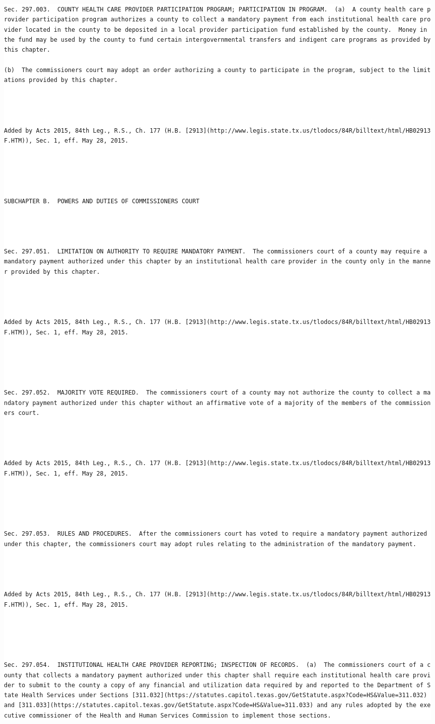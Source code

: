     
    
    
    
    Sec. 297.003.  COUNTY HEALTH CARE PROVIDER PARTICIPATION PROGRAM; PARTICIPATION IN PROGRAM.  (a)  A county health care provider participation program authorizes a county to collect a mandatory payment from each institutional health care provider located in the county to be deposited in a local provider participation fund established by the county.  Money in the fund may be used by the county to fund certain intergovernmental transfers and indigent care programs as provided by this chapter.
    
    (b)  The commissioners court may adopt an order authorizing a county to participate in the program, subject to the limitations provided by this chapter.
    
    
    
    
    Added by Acts 2015, 84th Leg., R.S., Ch. 177 (H.B. [2913](http://www.legis.state.tx.us/tlodocs/84R/billtext/html/HB02913F.HTM)), Sec. 1, eff. May 28, 2015.
    
    
    
    
    
    SUBCHAPTER B.  POWERS AND DUTIES OF COMMISSIONERS COURT
    
      
    
    
    Sec. 297.051.  LIMITATION ON AUTHORITY TO REQUIRE MANDATORY PAYMENT.  The commissioners court of a county may require a mandatory payment authorized under this chapter by an institutional health care provider in the county only in the manner provided by this chapter.
    
    
    
    
    Added by Acts 2015, 84th Leg., R.S., Ch. 177 (H.B. [2913](http://www.legis.state.tx.us/tlodocs/84R/billtext/html/HB02913F.HTM)), Sec. 1, eff. May 28, 2015.
    
    
    
    
    
    Sec. 297.052.  MAJORITY VOTE REQUIRED.  The commissioners court of a county may not authorize the county to collect a mandatory payment authorized under this chapter without an affirmative vote of a majority of the members of the commissioners court.
    
    
    
    
    Added by Acts 2015, 84th Leg., R.S., Ch. 177 (H.B. [2913](http://www.legis.state.tx.us/tlodocs/84R/billtext/html/HB02913F.HTM)), Sec. 1, eff. May 28, 2015.
    
    
    
    
    
    Sec. 297.053.  RULES AND PROCEDURES.  After the commissioners court has voted to require a mandatory payment authorized under this chapter, the commissioners court may adopt rules relating to the administration of the mandatory payment.
    
    
    
    
    Added by Acts 2015, 84th Leg., R.S., Ch. 177 (H.B. [2913](http://www.legis.state.tx.us/tlodocs/84R/billtext/html/HB02913F.HTM)), Sec. 1, eff. May 28, 2015.
    
    
    
    
    
    Sec. 297.054.  INSTITUTIONAL HEALTH CARE PROVIDER REPORTING; INSPECTION OF RECORDS.  (a)  The commissioners court of a county that collects a mandatory payment authorized under this chapter shall require each institutional health care provider to submit to the county a copy of any financial and utilization data required by and reported to the Department of State Health Services under Sections [311.032](https://statutes.capitol.texas.gov/GetStatute.aspx?Code=HS&Value=311.032) and [311.033](https://statutes.capitol.texas.gov/GetStatute.aspx?Code=HS&Value=311.033) and any rules adopted by the executive commissioner of the Health and Human Services Commission to implement those sections.
    